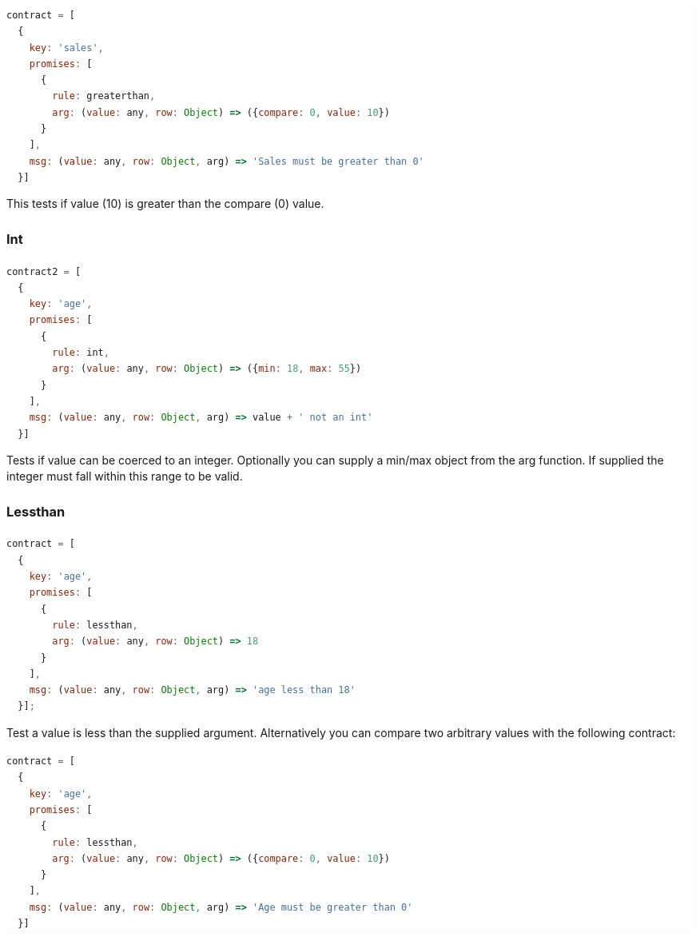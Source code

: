 ```javascript
contract = [
  {
    key: 'sales',
    promises: [
      {
        rule: greaterthan,
        arg: (value: any, row: Object) => ({compare: 0, value: 10})
      }
    ],
    msg: (value: any, row: Object, arg) => 'Sales must be greater than 0'
  }]
```

This tests if value (10) is greater than the compare (0) value.

### Int

```javascript
contract2 = [
  {
    key: 'age',
    promises: [
      {
        rule: int,
        arg: (value: any, row: Object) => ({min: 18, max: 55})
      }
    ],
    msg: (value: any, row: Object, arg) => value + ' not an int'
  }]
```
Tests if value can be coerced to an integer. Optionally you can supply a
min/max object from the arg function. If supplied the integer must fall within this range to be valid.

### Lessthan

```javascript
contract = [
  {
    key: 'age',
    promises: [
      {
        rule: lessthan,
        arg: (value: any, row: Object) => 18
      }
    ],
    msg: (value: any, row: Object, arg) => 'age less than 18'
  }];
```
Test a value is less than the supplied argument.
Alternatively you can compare two arbitrary values with the following contract:

```javascript
contract = [
  {
    key: 'age',
    promises: [
      {
        rule: lessthan,
        arg: (value: any, row: Object) => ({compare: 0, value: 10})
      }
    ],
    msg: (value: any, row: Object, arg) => 'Age must be greater than 0'
  }]
```
